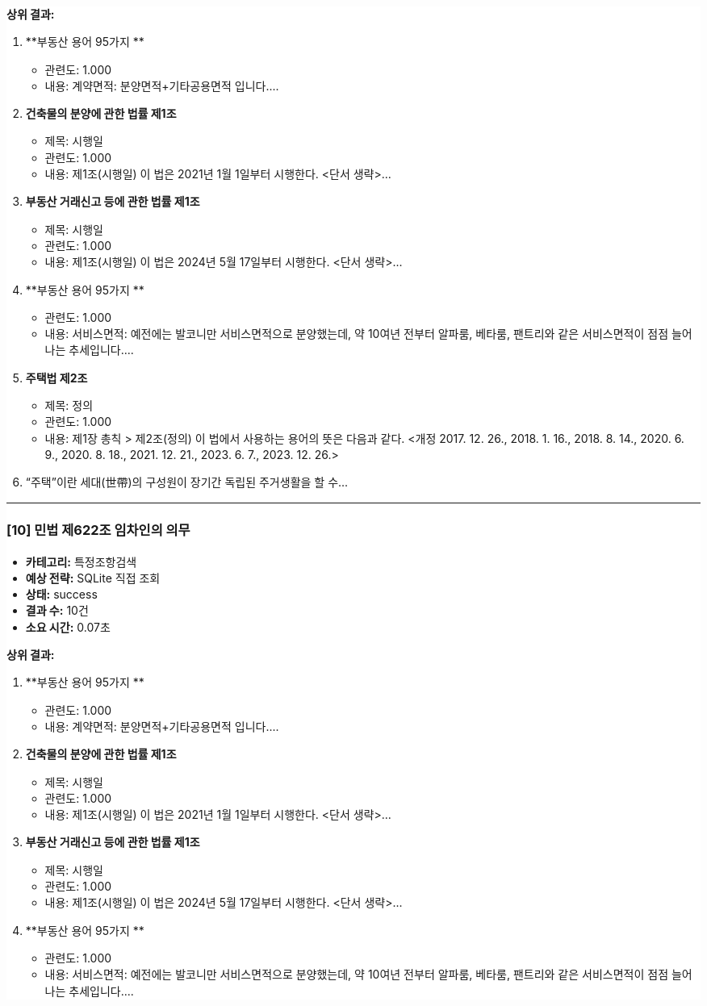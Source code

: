 **상위 결과:**

1. **부동산 용어 95가지 **
   - 관련도: 1.000
   - 내용: 계약면적: 분양면적+기타공용면적 입니다....

2. **건축물의 분양에 관한 법률 제1조**
   - 제목: 시행일
   - 관련도: 1.000
   - 내용: 제1조(시행일) 이 법은 2021년 1월 1일부터 시행한다. <단서 생략>...

3. **부동산 거래신고 등에 관한 법률 제1조**
   - 제목: 시행일
   - 관련도: 1.000
   - 내용: 제1조(시행일) 이 법은 2024년 5월 17일부터 시행한다. <단서 생략>...

4. **부동산 용어 95가지 **
   - 관련도: 1.000
   - 내용: 서비스면적: 예전에는 발코니만 서비스면적으로 분양했는데, 약 10여년 전부터 알파룸, 베타룸, 팬트리와 같은 서비스면적이 점점 늘어나는 추세입니다....

5. **주택법 제2조**
   - 제목: 정의
   - 관련도: 1.000
   - 내용: 제1장 총칙 > 제2조(정의) 이 법에서 사용하는 용어의 뜻은 다음과 같다. <개정 2017. 12. 26., 2018. 1. 16., 2018. 8. 14., 2020. 6. 9., 2020. 8. 18., 2021. 12. 21., 2023. 6. 7., 2023. 12. 26.>
1. “주택”이란 세대(世帶)의 구성원이 장기간 독립된 주거생활을 할 수...

---

### [10] 민법 제622조 임차인의 의무

- **카테고리:** 특정조항검색
- **예상 전략:** SQLite 직접 조회
- **상태:** success
- **결과 수:** 10건
- **소요 시간:** 0.07초

**상위 결과:**

1. **부동산 용어 95가지 **
   - 관련도: 1.000
   - 내용: 계약면적: 분양면적+기타공용면적 입니다....

2. **건축물의 분양에 관한 법률 제1조**
   - 제목: 시행일
   - 관련도: 1.000
   - 내용: 제1조(시행일) 이 법은 2021년 1월 1일부터 시행한다. <단서 생략>...

3. **부동산 거래신고 등에 관한 법률 제1조**
   - 제목: 시행일
   - 관련도: 1.000
   - 내용: 제1조(시행일) 이 법은 2024년 5월 17일부터 시행한다. <단서 생략>...

4. **부동산 용어 95가지 **
   - 관련도: 1.000
   - 내용: 서비스면적: 예전에는 발코니만 서비스면적으로 분양했는데, 약 10여년 전부터 알파룸, 베타룸, 팬트리와 같은 서비스면적이 점점 늘어나는 추세입니다....
